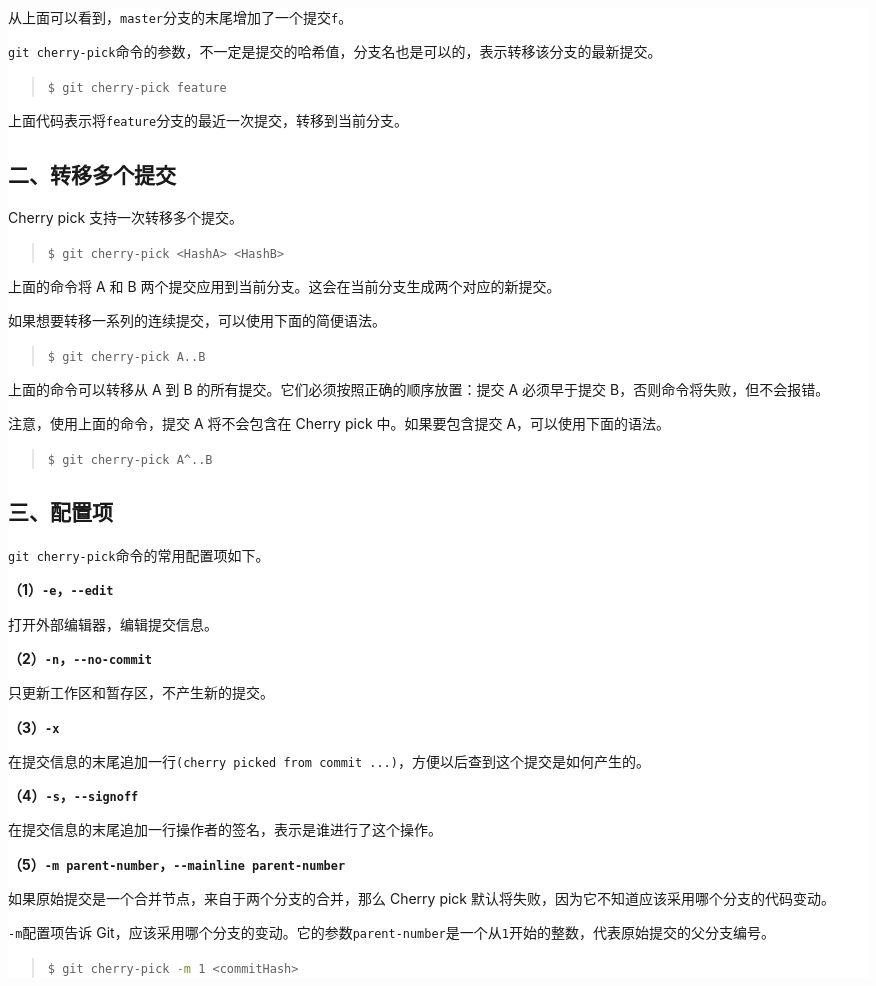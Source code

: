 从上面可以看到，`master`分支的末尾增加了一个提交`f`。

`git cherry-pick`命令的参数，不一定是提交的哈希值，分支名也是可以的，表示转移该分支的最新提交。

> ```bash
> $ git cherry-pick feature
> ```

上面代码表示将`feature`分支的最近一次提交，转移到当前分支。

## 二、转移多个提交

Cherry pick 支持一次转移多个提交。

> ```bash
> $ git cherry-pick <HashA> <HashB>
> ```

上面的命令将 A 和 B 两个提交应用到当前分支。这会在当前分支生成两个对应的新提交。

如果想要转移一系列的连续提交，可以使用下面的简便语法。

> ```bash
> $ git cherry-pick A..B 
> ```

上面的命令可以转移从 A 到 B 的所有提交。它们必须按照正确的顺序放置：提交 A 必须早于提交 B，否则命令将失败，但不会报错。

注意，使用上面的命令，提交 A 将不会包含在 Cherry pick 中。如果要包含提交 A，可以使用下面的语法。

> ```bash
> $ git cherry-pick A^..B 
> ```

## 三、配置项

`git cherry-pick`命令的常用配置项如下。

**（1）`-e`，`--edit`**

打开外部编辑器，编辑提交信息。

**（2）`-n`，`--no-commit`**

只更新工作区和暂存区，不产生新的提交。

**（3）`-x`**

在提交信息的末尾追加一行`(cherry picked from commit ...)`，方便以后查到这个提交是如何产生的。

**（4）`-s`，`--signoff`**

在提交信息的末尾追加一行操作者的签名，表示是谁进行了这个操作。

**（5）`-m parent-number`，`--mainline parent-number`**

如果原始提交是一个合并节点，来自于两个分支的合并，那么 Cherry pick 默认将失败，因为它不知道应该采用哪个分支的代码变动。

`-m`配置项告诉 Git，应该采用哪个分支的变动。它的参数`parent-number`是一个从`1`开始的整数，代表原始提交的父分支编号。

> ```bash
> $ git cherry-pick -m 1 <commitHash>
> ```
